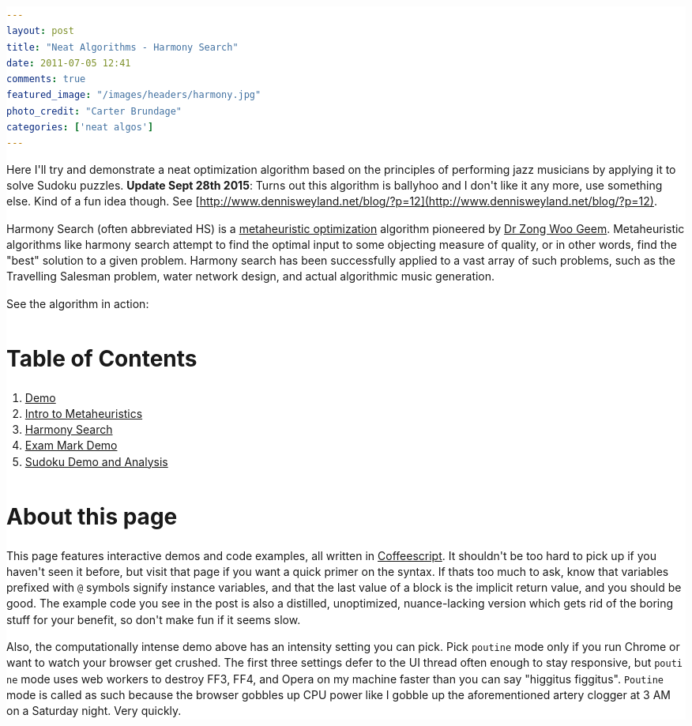 ```yaml
---
layout: post
title: "Neat Algorithms - Harmony Search"
date: 2011-07-05 12:41
comments: true
featured_image: "/images/headers/harmony.jpg"
photo_credit: "Carter Brundage"
categories: ['neat algos']
---
```

Here I'll try and demonstrate a neat optimization algorithm based on the principles of performing jazz musicians by applying it to solve Sudoku puzzles. __Update Sept 28th 2015__: Turns out this algorithm is ballyhoo and I don't like it any more, use something else. Kind of a fun idea though. See [http://www.dennisweyland.net/blog/?p=12](http://www.dennisweyland.net/blog/?p=12).

Harmony Search (often abbreviated HS) is a [metaheuristic optimization](http://en.wikipedia.org/wiki/Metaheuristic) algorithm pioneered by [Dr Zong Woo Geem](https://sites.google.com/a/hydroteq.com/www/). Metaheuristic algorithms like harmony search attempt to find the optimal input to some objecting measure of quality, or in other words, find the "best" solution to a given problem. Harmony search has been successfully applied to a vast array of such problems, such as the Travelling Salesman problem, water network design, and actual algorithmic music generation.



See the algorithm in action:

<div id="searchVis"></div>

# Table of Contents

 1. <a href="#searchVis">Demo</a>
 2. <a href="#heuristics">Intro to Metaheuristics</a>
 3. <a href="#harmony_search">Harmony Search</a>
 4. <a href="#exam_example">Exam Mark Demo</a>
 5. <a href="#sudoku_example">Sudoku Demo and Analysis</a>

# About this page

This page features interactive demos and code examples, all written in [Coffeescript](http://coffeescript.org/). It shouldn't be too hard to pick up if you haven't seen it before, but visit that page if you want a quick primer on the syntax. If thats too much to ask, know that variables prefixed with `@` symbols signify instance variables, and that the last value of a block is the implicit return value, and you should be good. The example code you see in the post is also a distilled, unoptimized, nuance-lacking version which gets rid of the boring stuff for your benefit, so don't make fun if it seems slow.

Also, the computationally intense demo above has an intensity setting you can pick. Pick `poutine` mode only if you run Chrome or want to watch your browser get crushed. The first three settings defer to the UI thread often enough to stay responsive, but `poutine` mode uses web workers to destroy FF3, FF4, and Opera on my machine faster than you can say "higgitus figgitus". `Poutine` mode is called as such because the browser gobbles up CPU power like I gobble up the aforementioned artery clogger at 3 AM on a Saturday night. Very quickly.

